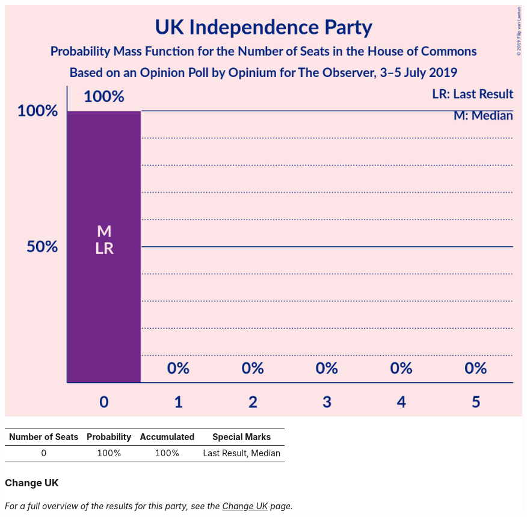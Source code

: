 ![Graph with seats probability mass function not yet produced](2019-07-05-Opinium-seats-pmf-ukindependenceparty.png "Seats Probability Mass Function")

| Number of Seats | Probability | Accumulated | Special Marks |
|:---------------:|:-----------:|:-----------:|:-------------:|
| 0 | 100% | 100% | Last Result, Median |

### Change UK

*For a full overview of the results for this party, see the [Change UK](party-changeuk.html) page.*
